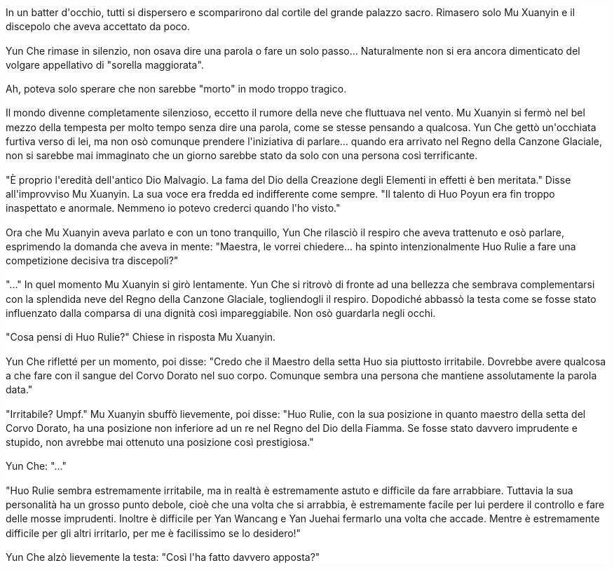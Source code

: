 
In un batter d'occhio, tutti si dispersero e scomparirono dal cortile del grande palazzo sacro. Rimasero solo Mu Xuanyin e il discepolo che aveva accettato da poco.


Yun Che rimase in silenzio, non osava dire una parola o fare un solo passo... Naturalmente non si era ancora dimenticato del volgare appellativo di "sorella maggiorata".


Ah, poteva solo sperare che non sarebbe "morto" in modo troppo tragico.


Il mondo divenne completamente silenzioso, eccetto il rumore della neve che fluttuava nel vento. Mu Xuanyin si fermò nel bel mezzo della tempesta per molto tempo senza dire una parola, come se stesse pensando a qualcosa. Yun Che gettò un'occhiata furtiva verso di lei, ma non osò comunque prendere l'iniziativa di parlare... quando era arrivato nel Regno della Canzone Glaciale, non si sarebbe mai immaginato che un giorno sarebbe stato da solo con una persona così terrificante.


"È proprio l'eredità dell'antico Dio Malvagio. La fama del Dio della Creazione degli Elementi in effetti è ben meritata." Disse all'improvviso Mu Xuanyin. La sua voce era fredda ed indifferente come sempre. "Il talento di Huo Poyun era fin troppo inaspettato e anormale. Nemmeno io potevo crederci quando l'ho visto."


Ora che Mu Xuanyin aveva parlato e con un tono tranquillo, Yun Che rilasciò il respiro che aveva trattenuto e osò parlare, esprimendo la domanda che aveva in mente: "Maestra, le vorrei chiedere... ha spinto intenzionalmente Huo Rulie a fare una competizione decisiva tra discepoli?"


"..." In quel momento Mu Xuanyin si girò lentamente. Yun Che si ritrovò di fronte ad una bellezza che sembrava complementarsi con la splendida neve del Regno della Canzone Glaciale, togliendogli il respiro. Dopodiché abbassò la testa come se fosse stato influenzato dalla comparsa di una dignità così impareggiabile. Non osò guardarla negli occhi.


"Cosa pensi di Huo Rulie?" Chiese in risposta Mu Xuanyin.


Yun Che rifletté per un momento, poi disse: "Credo che il Maestro della setta Huo sia piuttosto irritabile. Dovrebbe avere qualcosa a che fare con il sangue del Corvo Dorato nel suo corpo. Comunque sembra una persona che mantiene assolutamente la parola data."


"Irritabile? Umpf." Mu Xuanyin sbuffò lievemente, poi disse: "Huo Rulie, con la sua posizione in quanto maestro della setta del Corvo Dorato, ha una posizione non inferiore ad un re nel Regno del Dio della Fiamma. Se fosse stato davvero imprudente e stupido, non avrebbe mai ottenuto una posizione così prestigiosa."


Yun Che: "..."


"Huo Rulie sembra estremamente irritabile, ma in realtà è estremamente astuto e difficile da fare arrabbiare. Tuttavia la sua personalità ha un grosso punto debole, cioè che una volta che si arrabbia, è estremamente facile per lui perdere il controllo e fare delle mosse imprudenti. Inoltre è difficile per Yan Wancang e Yan Juehai fermarlo una volta che accade. Mentre è estremamente difficile per gli altri irritarlo, per me è facilissimo se lo desidero!"


Yun Che alzò lievemente la testa: "Così l'ha fatto davvero apposta?"


